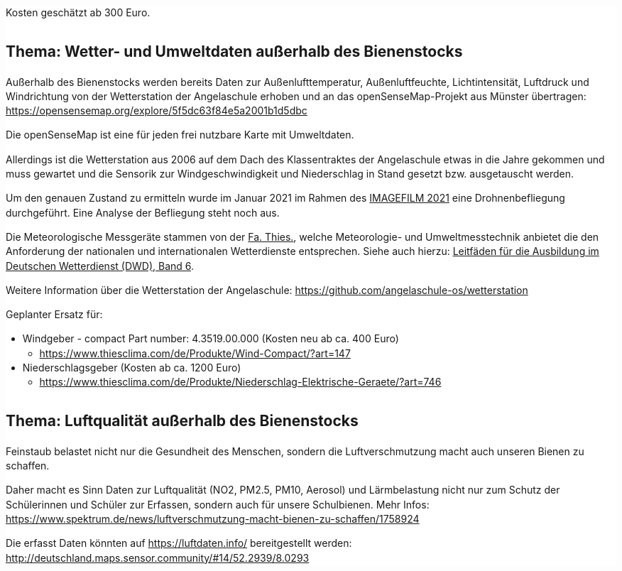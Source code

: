Kosten geschätzt ab 300 Euro.

## Thema: Wetter- und Umweltdaten außerhalb des Bienenstocks

Außerhalb des Bienenstocks werden bereits Daten zur Außenlufttemperatur,
Außenluftfeuchte, Lichtintensität, Luftdruck und Windrichtung von der
Wetterstation der Angelaschule erhoben und an das openSenseMap-Projekt aus
Münster übertragen:
<https://opensensemap.org/explore/5f5dc63f84e5a2001b1d5dbc>

Die openSenseMap ist eine für jeden frei nutzbare Karte mit Umweltdaten.

Allerdings ist die Wetterstation aus 2006 auf dem Dach des Klassentraktes der
Angelaschule etwas in die Jahre gekommen und muss gewartet und die Sensorik
zur Windgeschwindigkeit und Niederschlag in Stand gesetzt bzw. ausgetauscht
werden.

Um den genauen Zustand zu ermitteln wurde im Januar 2021 im Rahmen des [IMAGEFILM 2021](https://www.youtube.com/watch?v=CtGE5YUU54s)
eine Drohnenbefliegung durchgeführt. Eine Analyse der Befliegung steht noch aus.

Die Meteorologische Messgeräte stammen von der [Fa. Thies.](https://www.thiesclima.com/de/),
welche Meteorologie- und Umweltmesstechnik anbietet die den Anforderung der
nationalen und internationalen Wetterdienste entsprechen. Siehe auch hierzu:
[Leitfäden für die Ausbildung im Deutschen Wetterdienst (DWD), Band 6](https://www.dwd.de/DE/leistungen/pbfb_verlag_leitfaeden/pdf_einzelbaende/leitfaden6_pdf.pdf?__blob=publicationFile&v=3).

Weitere Information über die Wetterstation der Angelaschule:
<https://github.com/angelaschule-os/wetterstation>

Geplanter Ersatz für:

- Windgeber - compact Part number: 4.3519.00.000 (Kosten neu ab ca. 400 Euro)
  - <https://www.thiesclima.com/de/Produkte/Wind-Compact/?art=147>
- Niederschlagsgeber (Kosten ab ca. 1200 Euro)
  - <https://www.thiesclima.com/de/Produkte/Niederschlag-Elektrische-Geraete/?art=746>

## Thema: Luftqualität außerhalb des Bienenstocks

Feinstaub belastet nicht nur die Gesundheit des Menschen, sondern die
Luftverschmutzung macht auch unseren Bienen zu schaffen.

Daher macht es Sinn Daten zur Luftqualität (NO2, PM2.5, PM10, Aerosol) und
Lärmbelastung nicht nur zum Schutz der Schülerinnen und Schüler zur Erfassen,
sondern auch für unsere Schulbienen. Mehr Infos:
<https://www.spektrum.de/news/luftverschmutzung-macht-bienen-zu-schaffen/1758924>

Die erfasst Daten könnten auf <https://luftdaten.info/> bereitgestellt werden:
<http://deutschland.maps.sensor.community/#14/52.2939/8.0293>
